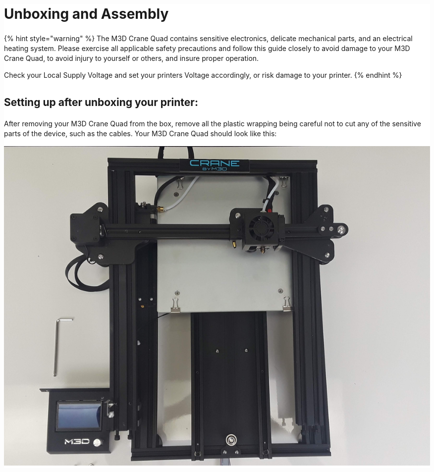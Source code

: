 # Unboxing and Assembly



{% hint style="warning" %}
The M3D Crane Quad contains sensitive electronics, delicate mechanical parts, and an electrical heating system. Please exercise all applicable safety precautions and follow this guide closely to avoid damage to your M3D Crane Quad, to avoid injury to yourself or others, and insure proper operation.

Check your Local Supply Voltage and set your printers Voltage accordingly, or risk damage to your printer. 
{% endhint %}

## Setting up after unboxing your printer: <a id="gmail-setting-up-after-un-boxing-your-printer"></a>

After removing your M3D Crane Quad from the box, remove all the plastic wrapping being careful not to cut any of the sensitive parts of the device, such as the cables. Your M3D Crane Quad should look like this:

![](../.gitbook/assets/20181004_023218_001%20%281%29.jpg)
